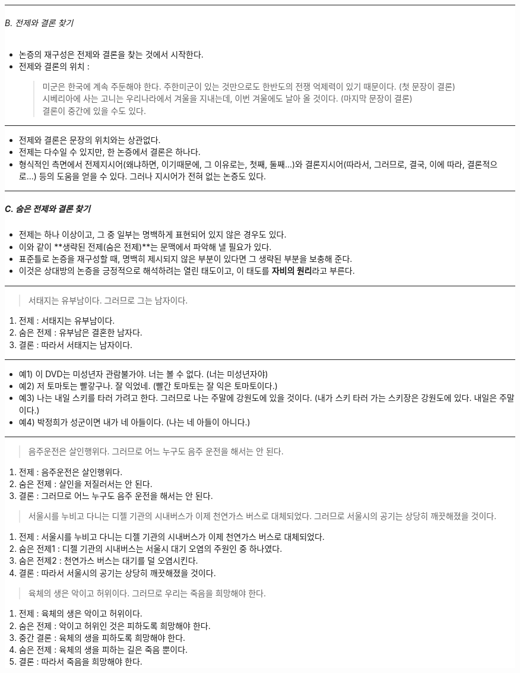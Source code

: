 <hr/>

###### B. 전제와 결론 찾기

- 논증의 재구성은 전제와 결론을 찾는 것에서 시작한다.
- 전제와 결론의 위치 :
  > 미군은 한국에 계속 주둔해야 한다. 주한미군이 있는 것만으로도 한반도의 전쟁 억제력이 있기 때문이다. (첫 문장이 결론)<br>
  > 시베리아에 사는 고니는 우리나라에서 겨울을 지내는데, 이번 겨울에도 날아 올 것이다. (마지막 문장이 결론)<br>
  > 결론이 중간에 있을 수도 있다.

<hr/>

- 전제와 결론은 문장의 위치와는 상관없다.
- 전제는 다수일 수 있지만, 한 논증에서 결론은 하나다.
- 형식적인 측면에서 전제지시어(왜냐하면, 이기때문에, 그 이유로는, 첫째, 둘째...)와 결론지시어(따라서, 그러므로, 결국, 이에 따라, 결론적으로...) 등의 도움을 얻을 수 있다. 그러나 지시어가 전혀 없는 논증도 있다.

<hr/>

##### C. 숨은 전제와 결론 찾기

- 전제는 하나 이상이고, 그 중 일부는 명백하게 표현되어 있지 않은 경우도 있다.
- 이와 같이 **생략된 전제(숨은 전제)**는 문맥에서 파악해 낼 필요가 있다.
- 표준틀로 논증을 재구성할 때, 명백히 제시되지 않은 부분이 있다면 그 생략된 부분을 보충해 준다.
- 이것은 상대방의 논증을 긍정적으로 해석하려는 열린 태도이고, 이 태도를 **자비의 원리**라고 부른다.

<hr/>

> 서태지는 유부남이다. 그러므로 그는 남자이다.

1. 전제 : 서태지는 유부남이다.
2. 숨은 전제 : 유부남은 결혼한 남자다.
3. 결론 : 따라서 서태지는 남자이다.

<hr/>

- 예1) 이 DVD는 미성년자 관람불가야. 너는 볼 수 없다. (너는 미성년자야)
- 예2) 저 토마토는 빨갛구나. 잘 익었네. (빨간 토마토는 잘 익은 토마토이다.)
- 예3) 나는 내일 스키를 타러 가려고 한다. 그러므로 나는 주말에 강원도에 있을 것이다. (내가 스키 타러 가는 스키장은 강원도에 있다. 내일은 주말이다.)
- 예4) 박정희가 성군이면 내가 네 아들이다. (나는 네 아들이 아니다.)

<hr/>

> 음주운전은 살인행위다. 그러므로 어느 누구도 음주 운전을 해서는 안 된다.

1. 전제 : 음주운전은 살인행위다.
2. 숨은 전제 : 살인을 저질러서는 안 된다.
3. 결론 : 그러므로 어느 누구도 음주 운전을 해서는 안 된다.

> 서울시를 누비고 다니는 디젤 기관의 시내버스가 이제 천연가스 버스로 대체되었다. 그러므로 서울시의 공기는 상당히 깨끗해졌을 것이다.

1. 전제 : 서울시를 누비고 다니는 디젤 기관의 시내버스가 이제 천연가스 버스로 대체되었다.
2. 숨은 전제1 : 디젤 기관의 시내버스는 서울시 대기 오염의 주원인 중 하나였다.
3. 숨은 전제2 : 천연가스 버스는 대기를 덜 오염시킨다.
4. 결론 : 따라서 서울시의 공기는 상당히 깨끗해졌을 것이다.

> 육체의 생은 악이고 허위이다. 그러므로 우리는 죽음을 희망해야 한다.

1. 전제 : 육체의 생은 악이고 허위이다.
2. 숨은 전제 : 악이고 허위인 것은 피하도록 희망해야 한다.
3. 중간 결론 : 육체의 생을 피하도록 희망해야 한다.
4. 숨은 전제 : 육체의 생을 피하는 길은 죽음 뿐이다.
5. 결론 : 따라서 죽음을 희망해야 한다.
